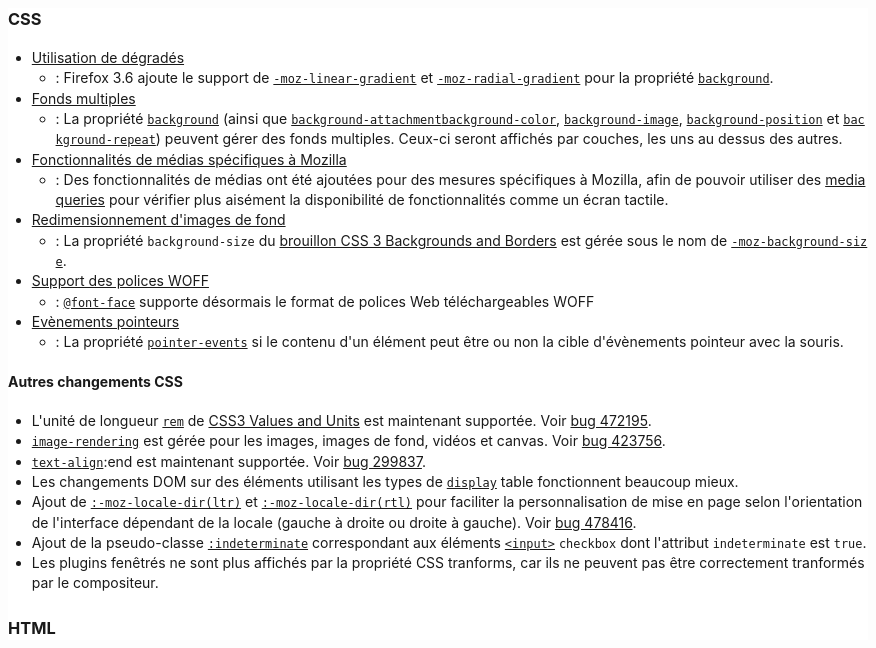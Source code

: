 ### CSS

- [Utilisation de dégradés](/fr/docs/CSS/Using_CSS_gradients)
  - : Firefox 3.6 ajoute le support de [`-moz-linear-gradient`](/fr/docs/Web/CSS/-moz-linear-gradient) et [`-moz-radial-gradient`](/fr/docs/Web/CSS/-moz-radial-gradient) pour la propriété [`background`](/fr/docs/Web/CSS/background).
- [Fonds multiples](/fr/docs/CSS/Fonds_multiples)
  - : La propriété [`background`](/fr/docs/Web/CSS/background) (ainsi que [`background-attachment`](/fr/docs/Web/CSS/background-attachment)[`background-color`](/fr/docs/Web/CSS/background-color), [`background-image`](/fr/docs/Web/CSS/background-image), [`background-position`](/fr/docs/Web/CSS/background-position) et [`background-repeat`](/fr/docs/Web/CSS/background-repeat)) peuvent gérer des fonds multiples. Ceux-ci seront affichés par couches, les uns au dessus des autres.
- [Fonctionnalités de médias spécifiques à Mozilla](/fr/docs/CSS/Media_queries#Fonctionnalit.C3.A9s_de_m.C3.A9dias_sp.C3.A9cifiques_.C3.A0_Mozilla)
  - : Des fonctionnalités de médias ont été ajoutées pour des mesures spécifiques à Mozilla, afin de pouvoir utiliser des [media queries](/fr/docs/CSS/Media_queries) pour vérifier plus aisément la disponibilité de fonctionnalités comme un écran tactile.
- [Redimensionnement d'images de fond](/fr/docs/CSS/Scaling_background_images)
  - : La propriété `background-size` du [brouillon CSS 3 Backgrounds and Borders](http://dev.w3.org/csswg/css3-background/) est gérée sous le nom de [`-moz-background-size`](/fr/docs/Web/CSS/-moz-background-size).
- [Support des polices WOFF](/fr/docs/WOFF)
  - : [`@font-face`](/fr/docs/Web/CSS/@font-face) supporte désormais le format de polices Web téléchargeables WOFF
- [Evènements pointeurs](/fr/docs/CSS/pointer-events)
  - : La propriété [`pointer-events`](/fr/docs/Web/CSS/pointer-events) si le contenu d'un élément peut être ou non la cible d'évènements pointeur avec la souris.

#### Autres changements CSS

- L'unité de longueur [`rem`](/fr/docs/CSS/longueur) de [CSS3 Values and Units](http://www.w3.org/TR/css3-values/#lengths) est maintenant supportée. Voir [bug 472195](https://bugzilla.mozilla.org/show_bug.cgi?id=472195).
- [`image-rendering`](/fr/docs/Web/CSS/image-rendering) est gérée pour les images, images de fond, vidéos et canvas. Voir [bug 423756](https://bugzilla.mozilla.org/show_bug.cgi?id=423756).
- [`text-align`](/fr/docs/Web/CSS/text-align):end est maintenant supportée. Voir [bug 299837](https://bugzilla.mozilla.org/show_bug.cgi?id=299837).
- Les changements DOM sur des éléments utilisant les types de [`display`](/fr/docs/Web/CSS/display) table fonctionnent beaucoup mieux.
- Ajout de [`:-moz-locale-dir(ltr)`](</fr/docs/Web/CSS/:-moz-locale-dir(ltr)>) et [`:-moz-locale-dir(rtl)`](</fr/docs/Web/CSS/:-moz-locale-dir(rtl)>) pour faciliter la personnalisation de mise en page selon l'orientation de l'interface dépendant de la locale (gauche à droite ou droite à gauche). Voir [bug 478416](https://bugzilla.mozilla.org/show_bug.cgi?id=478416).
- Ajout de la pseudo-classe [`:indeterminate`](/fr/docs/Web/CSS/:indeterminate) correspondant aux éléments [`<input>`](/fr/docs/Web/HTML/Element/input) `checkbox` dont l'attribut `indeterminate` est `true`.
- Les plugins fenêtrés ne sont plus affichés par la propriété CSS tranforms, car ils ne peuvent pas être correctement tranformés par le compositeur.

### HTML
